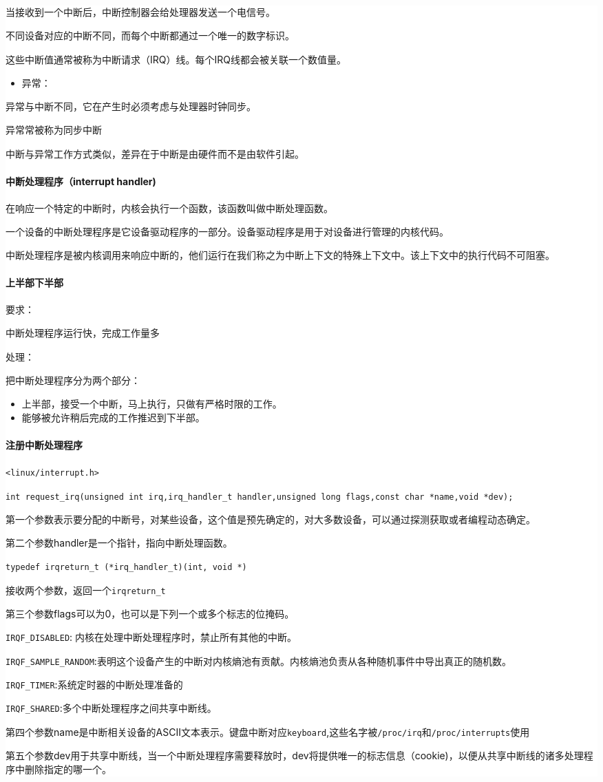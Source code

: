 当接收到一个中断后，中断控制器会给处理器发送一个电信号。

不同设备对应的中断不同，而每个中断都通过一个唯一的数字标识。

这些中断值通常被称为中断请求（IRQ）线。每个IRQ线都会被关联一个数值量。

* 异常：

异常与中断不同，它在产生时必须考虑与处理器时钟同步。

异常常被称为同步中断

中断与异常工作方式类似，差异在于中断是由硬件而不是由软件引起。

#### 中断处理程序（interrupt handler)

在响应一个特定的中断时，内核会执行一个函数，该函数叫做中断处理函数。

一个设备的中断处理程序是它设备驱动程序的一部分。设备驱动程序是用于对设备进行管理的内核代码。

中断处理程序是被内核调用来响应中断的，他们运行在我们称之为中断上下文的特殊上下文中。该上下文中的执行代码不可阻塞。

#### 上半部下半部

要求：

中断处理程序运行快，完成工作量多

处理：

把中断处理程序分为两个部分：

* 上半部，接受一个中断，马上执行，只做有严格时限的工作。
* 能够被允许稍后完成的工作推迟到下半部。

#### 注册中断处理程序

`<linux/interrupt.h>`

`int request_irq(unsigned int irq,irq_handler_t handler,unsigned long flags,const char *name,void *dev);`

第一个参数表示要分配的中断号，对某些设备，这个值是预先确定的，对大多数设备，可以通过探测获取或者编程动态确定。

第二个参数handler是一个指针，指向中断处理函数。

`typedef irqreturn_t (*irq_handler_t)(int, void *)`

接收两个参数，返回一个`irqreturn_t`

第三个参数flags可以为0，也可以是下列一个或多个标志的位掩码。

`IRQF_DISABLED`: 内核在处理中断处理程序时，禁止所有其他的中断。

`IRQF_SAMPLE_RANDOM`:表明这个设备产生的中断对内核熵池有贡献。内核熵池负责从各种随机事件中导出真正的随机数。

`IRQF_TIMER`:系统定时器的中断处理准备的

`IRQF_SHARED`:多个中断处理程序之间共享中断线。

第四个参数name是中断相关设备的ASCII文本表示。键盘中断对应`keyboard`,这些名字被`/proc/irq`和`/proc/interrupts`使用

第五个参数dev用于共享中断线，当一个中断处理程序需要释放时，dev将提供唯一的标志信息（cookie)，以便从共享中断线的诸多处理程序中删除指定的哪一个。
